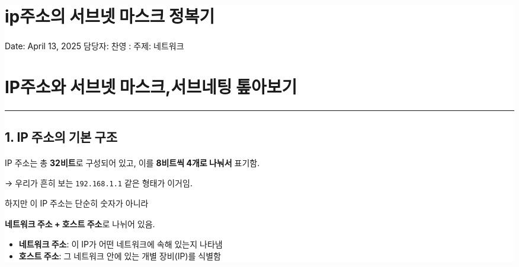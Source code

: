 # ip주소의 서브넷 마스크 정복기

Date: April 13, 2025
담당자: 찬영 :
주제: 네트워크

# IP주소와 서브넷 마스크,서브네팅 톺아보기

---

## 1. IP 주소의 기본 구조

IP 주소는 총 **32비트**로 구성되어 있고, 이를 **8비트씩 4개로 나눠서** 표기함.

→ 우리가 흔히 보는 `192.168.1.1` 같은 형태가 이거임.

하지만 이 IP 주소는 단순히 숫자가 아니라

**네트워크 주소 + 호스트 주소**로 나뉘어 있음.

- **네트워크 주소**: 이 IP가 어떤 네트워크에 속해 있는지 나타냄
- **호스트 주소**: 그 네트워크 안에 있는 개별 장비(IP)를 식별함
